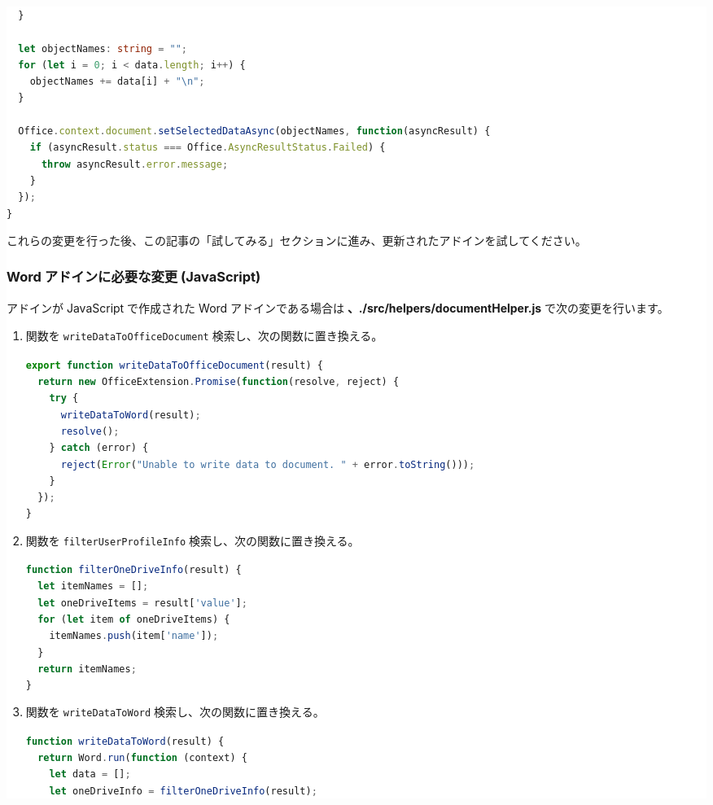 ```typescript
  }

  let objectNames: string = "";
  for (let i = 0; i < data.length; i++) {
    objectNames += data[i] + "\n";
  }

  Office.context.document.setSelectedDataAsync(objectNames, function(asyncResult) {
    if (asyncResult.status === Office.AsyncResultStatus.Failed) {
      throw asyncResult.error.message;
    }
  });
}
```

これらの変更を行った後、この記事の「試[](#try-it-out)してみる」セクションに進み、更新されたアドインを試してください。

### <a name="changes-required-for-a-word-add-in-javascript"></a>Word アドインに必要な変更 (JavaScript)

アドインが JavaScript で作成された Word アドインである場合は **、./src/helpers/documentHelper.js** で次の変更を行います。

1. 関数を `writeDataToOfficeDocument` 検索し、次の関数に置き換える。

    ```javascript
    export function writeDataToOfficeDocument(result) {
      return new OfficeExtension.Promise(function(resolve, reject) {
        try {
          writeDataToWord(result);
          resolve();
        } catch (error) {
          reject(Error("Unable to write data to document. " + error.toString()));
        }
      });
    }
    ```

2. 関数を `filterUserProfileInfo` 検索し、次の関数に置き換える。

    ```javascript
    function filterOneDriveInfo(result) {
      let itemNames = [];
      let oneDriveItems = result['value'];
      for (let item of oneDriveItems) {
        itemNames.push(item['name']);
      }
      return itemNames;
    }
    ```

3. 関数を `writeDataToWord` 検索し、次の関数に置き換える。

    ```javascript
    function writeDataToWord(result) {
      return Word.run(function (context) {
        let data = [];
        let oneDriveInfo = filterOneDriveInfo(result);
